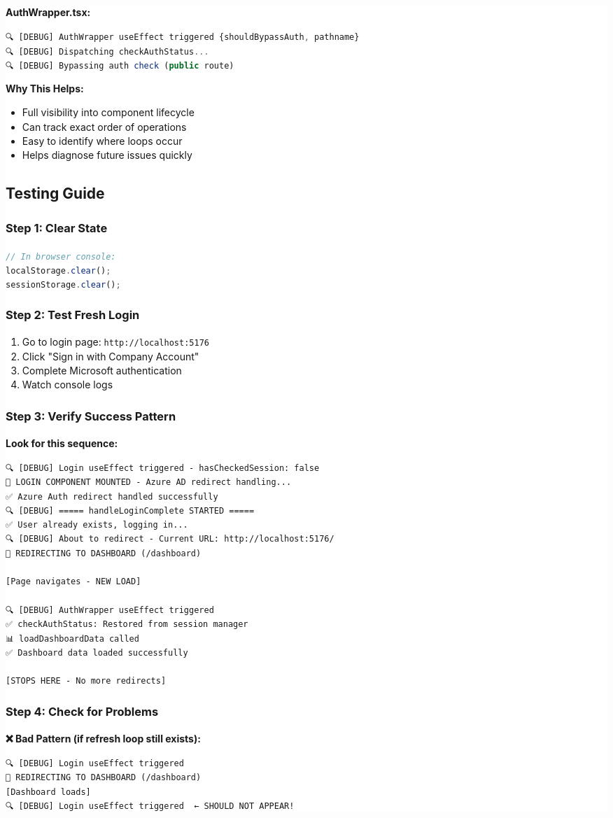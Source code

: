 **AuthWrapper.tsx:**
```typescript
🔍 [DEBUG] AuthWrapper useEffect triggered {shouldBypassAuth, pathname}
🔍 [DEBUG] Dispatching checkAuthStatus...
🔍 [DEBUG] Bypassing auth check (public route)
```

**Why This Helps:**
- Full visibility into component lifecycle
- Can track exact order of operations
- Easy to identify where loops occur
- Helps diagnose future issues quickly

## Testing Guide

### Step 1: Clear State
```javascript
// In browser console:
localStorage.clear();
sessionStorage.clear();
```

### Step 2: Test Fresh Login
1. Go to login page: `http://localhost:5176`
2. Click "Sign in with Company Account"
3. Complete Microsoft authentication
4. Watch console logs

### Step 3: Verify Success Pattern
**Look for this sequence:**
```
🔍 [DEBUG] Login useEffect triggered - hasCheckedSession: false
🔄 LOGIN COMPONENT MOUNTED - Azure AD redirect handling...
✅ Azure Auth redirect handled successfully
🔍 [DEBUG] ===== handleLoginComplete STARTED =====
✅ User already exists, logging in...
🔍 [DEBUG] About to redirect - Current URL: http://localhost:5176/
🚀 REDIRECTING TO DASHBOARD (/dashboard)

[Page navigates - NEW LOAD]

🔍 [DEBUG] AuthWrapper useEffect triggered
✅ checkAuthStatus: Restored from session manager
📊 loadDashboardData called
✅ Dashboard data loaded successfully

[STOPS HERE - No more redirects]
```

### Step 4: Check for Problems
**❌ Bad Pattern (if refresh loop still exists):**
```
🔍 [DEBUG] Login useEffect triggered
🚀 REDIRECTING TO DASHBOARD (/dashboard)
[Dashboard loads]
🔍 [DEBUG] Login useEffect triggered  ← SHOULD NOT APPEAR!
```
